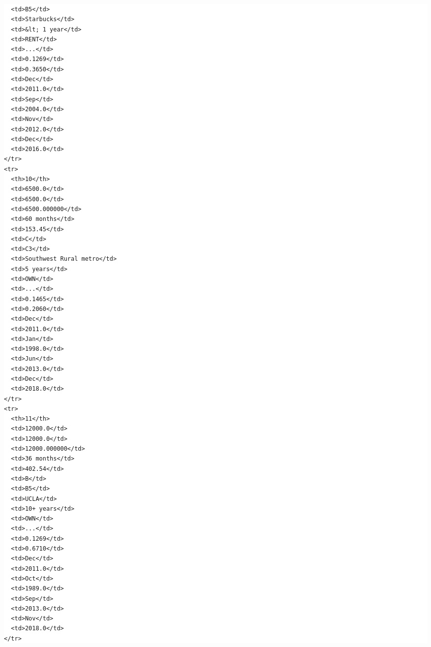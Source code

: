       <td>B5</td>
      <td>Starbucks</td>
      <td>&lt; 1 year</td>
      <td>RENT</td>
      <td>...</td>
      <td>0.1269</td>
      <td>0.3650</td>
      <td>Dec</td>
      <td>2011.0</td>
      <td>Sep</td>
      <td>2004.0</td>
      <td>Nov</td>
      <td>2012.0</td>
      <td>Dec</td>
      <td>2016.0</td>
    </tr>
    <tr>
      <th>10</th>
      <td>6500.0</td>
      <td>6500.0</td>
      <td>6500.000000</td>
      <td>60 months</td>
      <td>153.45</td>
      <td>C</td>
      <td>C3</td>
      <td>Southwest Rural metro</td>
      <td>5 years</td>
      <td>OWN</td>
      <td>...</td>
      <td>0.1465</td>
      <td>0.2060</td>
      <td>Dec</td>
      <td>2011.0</td>
      <td>Jan</td>
      <td>1998.0</td>
      <td>Jun</td>
      <td>2013.0</td>
      <td>Dec</td>
      <td>2018.0</td>
    </tr>
    <tr>
      <th>11</th>
      <td>12000.0</td>
      <td>12000.0</td>
      <td>12000.000000</td>
      <td>36 months</td>
      <td>402.54</td>
      <td>B</td>
      <td>B5</td>
      <td>UCLA</td>
      <td>10+ years</td>
      <td>OWN</td>
      <td>...</td>
      <td>0.1269</td>
      <td>0.6710</td>
      <td>Dec</td>
      <td>2011.0</td>
      <td>Oct</td>
      <td>1989.0</td>
      <td>Sep</td>
      <td>2013.0</td>
      <td>Nov</td>
      <td>2018.0</td>
    </tr>